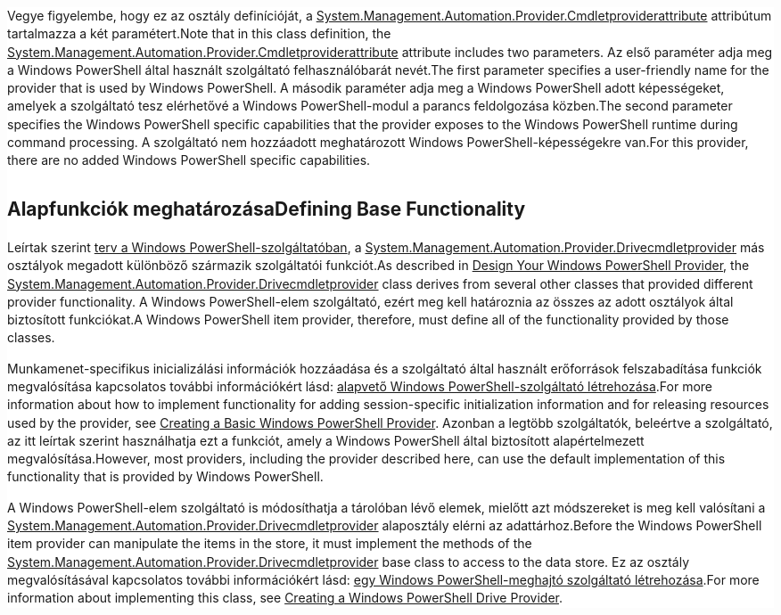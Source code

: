 <span data-ttu-id="66d2a-138">Vegye figyelembe, hogy ez az osztály definícióját, a [System.Management.Automation.Provider.Cmdletproviderattribute](/dotnet/api/System.Management.Automation.Provider.CmdletProviderAttribute) attribútum tartalmazza a két paramétert.</span><span class="sxs-lookup"><span data-stu-id="66d2a-138">Note that in this class definition, the [System.Management.Automation.Provider.Cmdletproviderattribute](/dotnet/api/System.Management.Automation.Provider.CmdletProviderAttribute) attribute includes two parameters.</span></span> <span data-ttu-id="66d2a-139">Az első paraméter adja meg a Windows PowerShell által használt szolgáltató felhasználóbarát nevét.</span><span class="sxs-lookup"><span data-stu-id="66d2a-139">The first parameter specifies a user-friendly name for the provider that is used by Windows PowerShell.</span></span> <span data-ttu-id="66d2a-140">A második paraméter adja meg a Windows PowerShell adott képességeket, amelyek a szolgáltató tesz elérhetővé a Windows PowerShell-modul a parancs feldolgozása közben.</span><span class="sxs-lookup"><span data-stu-id="66d2a-140">The second parameter specifies the Windows PowerShell specific capabilities that the provider exposes to the Windows PowerShell runtime during command processing.</span></span> <span data-ttu-id="66d2a-141">A szolgáltató nem hozzáadott meghatározott Windows PowerShell-képességekre van.</span><span class="sxs-lookup"><span data-stu-id="66d2a-141">For this provider, there are no added Windows PowerShell specific capabilities.</span></span>

## <a name="defining-base-functionality"></a><span data-ttu-id="66d2a-142">Alapfunkciók meghatározása</span><span class="sxs-lookup"><span data-stu-id="66d2a-142">Defining Base Functionality</span></span>

<span data-ttu-id="66d2a-143">Leírtak szerint [terv a Windows PowerShell-szolgáltatóban](./designing-your-windows-powershell-provider.md), a [System.Management.Automation.Provider.Drivecmdletprovider](/dotnet/api/System.Management.Automation.Provider.DriveCmdletProvider) más osztályok megadott különböző származik szolgáltatói funkciót.</span><span class="sxs-lookup"><span data-stu-id="66d2a-143">As described in [Design Your Windows PowerShell Provider](./designing-your-windows-powershell-provider.md), the [System.Management.Automation.Provider.Drivecmdletprovider](/dotnet/api/System.Management.Automation.Provider.DriveCmdletProvider) class derives from several other classes that provided different provider functionality.</span></span> <span data-ttu-id="66d2a-144">A Windows PowerShell-elem szolgáltató, ezért meg kell határoznia az összes az adott osztályok által biztosított funkciókat.</span><span class="sxs-lookup"><span data-stu-id="66d2a-144">A Windows PowerShell item provider, therefore, must define all of the functionality provided by those classes.</span></span>

<span data-ttu-id="66d2a-145">Munkamenet-specifikus inicializálási információk hozzáadása és a szolgáltató által használt erőforrások felszabadítása funkciók megvalósítása kapcsolatos további információkért lásd: [alapvető Windows PowerShell-szolgáltató létrehozása](./creating-a-basic-windows-powershell-provider.md).</span><span class="sxs-lookup"><span data-stu-id="66d2a-145">For more information about how to implement functionality for adding session-specific initialization information and for releasing resources used by the provider, see [Creating a Basic Windows PowerShell Provider](./creating-a-basic-windows-powershell-provider.md).</span></span> <span data-ttu-id="66d2a-146">Azonban a legtöbb szolgáltatók, beleértve a szolgáltató, az itt leírtak szerint használhatja ezt a funkciót, amely a Windows PowerShell által biztosított alapértelmezett megvalósítása.</span><span class="sxs-lookup"><span data-stu-id="66d2a-146">However, most providers, including the provider described here, can use the default implementation of this functionality that is provided by Windows PowerShell.</span></span>

<span data-ttu-id="66d2a-147">A Windows PowerShell-elem szolgáltató is módosíthatja a tárolóban lévő elemek, mielőtt azt módszereket is meg kell valósítani a [System.Management.Automation.Provider.Drivecmdletprovider](/dotnet/api/System.Management.Automation.Provider.DriveCmdletProvider) alaposztály elérni az adattárhoz.</span><span class="sxs-lookup"><span data-stu-id="66d2a-147">Before the Windows PowerShell item provider can manipulate the items in the store, it must implement the methods of the [System.Management.Automation.Provider.Drivecmdletprovider](/dotnet/api/System.Management.Automation.Provider.DriveCmdletProvider) base class to access to the data store.</span></span> <span data-ttu-id="66d2a-148">Ez az osztály megvalósításával kapcsolatos további információkért lásd: [egy Windows PowerShell-meghajtó szolgáltató létrehozása](./creating-a-windows-powershell-drive-provider.md).</span><span class="sxs-lookup"><span data-stu-id="66d2a-148">For more information about implementing this class, see [Creating a Windows PowerShell Drive Provider](./creating-a-windows-powershell-drive-provider.md).</span></span>
